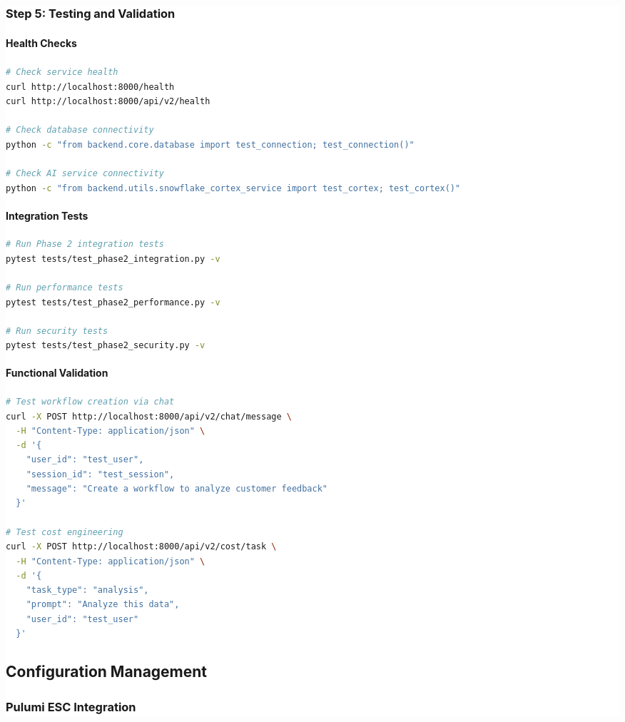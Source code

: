 ### Step 5: Testing and Validation

#### Health Checks
```bash
# Check service health
curl http://localhost:8000/health
curl http://localhost:8000/api/v2/health

# Check database connectivity
python -c "from backend.core.database import test_connection; test_connection()"

# Check AI service connectivity
python -c "from backend.utils.snowflake_cortex_service import test_cortex; test_cortex()"
```

#### Integration Tests
```bash
# Run Phase 2 integration tests
pytest tests/test_phase2_integration.py -v

# Run performance tests
pytest tests/test_phase2_performance.py -v

# Run security tests
pytest tests/test_phase2_security.py -v
```

#### Functional Validation
```bash
# Test workflow creation via chat
curl -X POST http://localhost:8000/api/v2/chat/message \
  -H "Content-Type: application/json" \
  -d '{
    "user_id": "test_user",
    "session_id": "test_session",
    "message": "Create a workflow to analyze customer feedback"
  }'

# Test cost engineering
curl -X POST http://localhost:8000/api/v2/cost/task \
  -H "Content-Type: application/json" \
  -d '{
    "task_type": "analysis",
    "prompt": "Analyze this data",
    "user_id": "test_user"
  }'
```

## Configuration Management

### Pulumi ESC Integration
